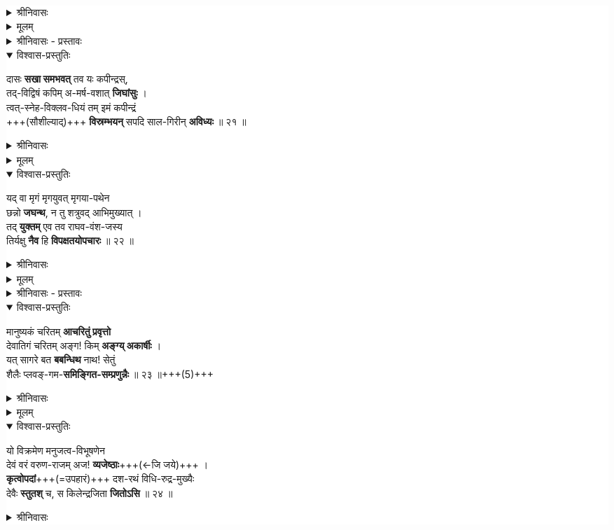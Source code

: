 <details><summary>श्रीनिवासः</summary></details>


<details><summary>मूलम्</summary></details>

<details><summary>श्रीनिवासः - प्रस्तावः</summary></details>
 


<details open><summary>विश्वास-प्रस्तुतिः</summary>

दासः **सखा समभवत्** तव यः कपीन्द्रस्,  
तद्-विद्विषं कपिम् अ-मर्ष-वशात् **जिघांसुः** ।  
त्वत्-स्नेह-विक्लव-धियं तम् इमं कपीन्द्रं  
+++(सौशील्याद्)+++ **विस्रम्भयन्** सपदि साल-गिरीन् **अविध्यः** ॥ २१ ॥
</details>

<details><summary>श्रीनिवासः</summary></details>



<details><summary>मूलम्</summary></details>


<details open><summary>विश्वास-प्रस्तुतिः</summary>

यद् वा मृगं मृगयुवत् मृगया-पथेन  
छन्नो **जघन्थ**, न तु शत्रुवद् आभिमुख्यात् ।  
तद् **युक्तम्** एव तव राघव-वंश-जस्य  
तिर्यक्षु **नैव** हि **विपक्षतयोपचारः** ॥ २२ ॥
</details>

<details><summary>श्रीनिवासः</summary></details>


<details><summary>मूलम्</summary></details>


<details><summary>श्रीनिवासः - प्रस्तावः</summary></details>


<details open><summary>विश्वास-प्रस्तुतिः</summary>

मानुष्यकं चरितम् **आचरितुं प्रवृत्तो**  
देवातिगं चरितम् अङ्ग! किम् **अङ्ग्य् अकार्षीः** ।  
यत् सागरे बत **बबन्धिथ** नाथ! सेतुं  
शैलैः प्लवङ्-गम-**समिङ्गित-सम्प्रणुन्नैः** ॥ २३ ॥+++(5)+++
</details>

<details><summary>श्रीनिवासः</summary></details>


<details><summary>मूलम्</summary></details>


<details open><summary>विश्वास-प्रस्तुतिः</summary>

यो विक्रमेण मनुजत्व-विभूषणेन  
देवं वरं वरुण-राजम् अज! **व्यजेष्ठाः**+++(←जि जये)+++ ।  
**कृत्वोपदां**+++(=उपहारं)+++ दश-रथं विधि-रुद्र-मुख्यैः  
देवैः **स्तुतश्** च, स किलेन्द्रजिता **जितोऽसि** ॥ २४ ॥
</details>

<details><summary>श्रीनिवासः</summary></details>
